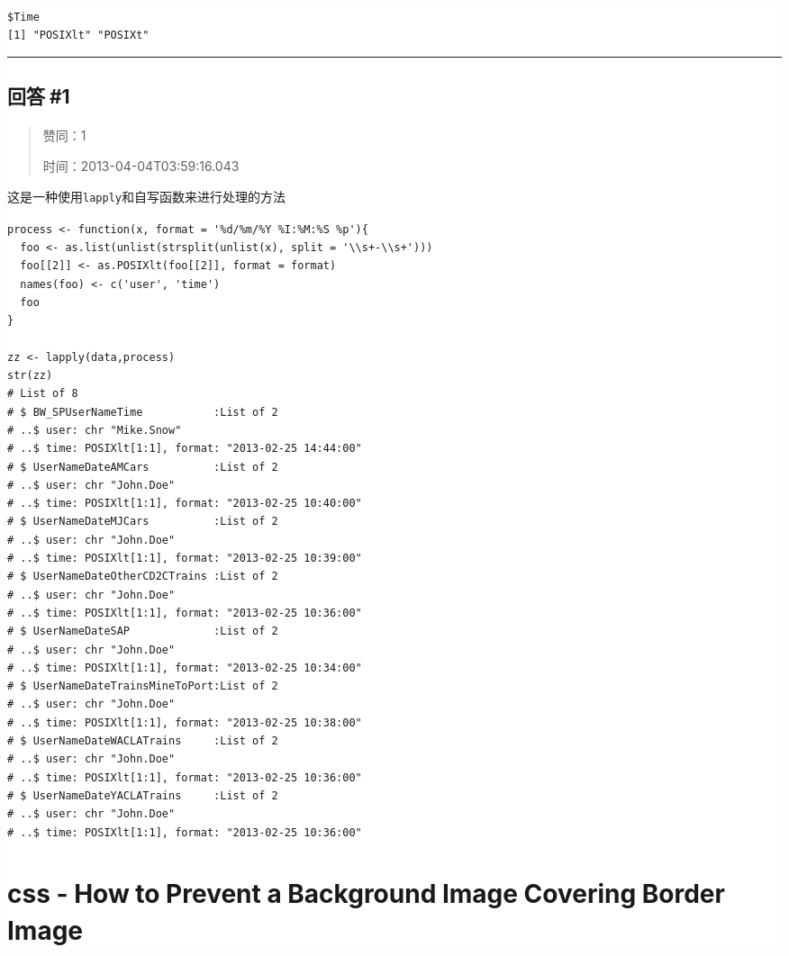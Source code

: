 ```
$Time
[1] "POSIXlt" "POSIXt" 
```

* * *

## 回答 #1

> 赞同：1
> 
> 时间：2013-04-04T03:59:16.043

这是一种使用`lapply`和自写函数来进行处理的方法

```
process <- function(x, format = '%d/%m/%Y %I:%M:%S %p'){
  foo <- as.list(unlist(strsplit(unlist(x), split = '\\s+-\\s+')))
  foo[[2]] <- as.POSIXlt(foo[[2]], format = format)
  names(foo) <- c('user', 'time')
  foo
}

zz <- lapply(data,process)
str(zz)
# List of 8
# $ BW_SPUserNameTime           :List of 2
# ..$ user: chr "Mike.Snow"
# ..$ time: POSIXlt[1:1], format: "2013-02-25 14:44:00"
# $ UserNameDateAMCars          :List of 2
# ..$ user: chr "John.Doe"
# ..$ time: POSIXlt[1:1], format: "2013-02-25 10:40:00"
# $ UserNameDateMJCars          :List of 2
# ..$ user: chr "John.Doe"
# ..$ time: POSIXlt[1:1], format: "2013-02-25 10:39:00"
# $ UserNameDateOtherCD2CTrains :List of 2
# ..$ user: chr "John.Doe"
# ..$ time: POSIXlt[1:1], format: "2013-02-25 10:36:00"
# $ UserNameDateSAP             :List of 2
# ..$ user: chr "John.Doe"
# ..$ time: POSIXlt[1:1], format: "2013-02-25 10:34:00"
# $ UserNameDateTrainsMineToPort:List of 2
# ..$ user: chr "John.Doe"
# ..$ time: POSIXlt[1:1], format: "2013-02-25 10:38:00"
# $ UserNameDateWACLATrains     :List of 2
# ..$ user: chr "John.Doe"
# ..$ time: POSIXlt[1:1], format: "2013-02-25 10:36:00"
# $ UserNameDateYACLATrains     :List of 2
# ..$ user: chr "John.Doe"
# ..$ time: POSIXlt[1:1], format: "2013-02-25 10:36:00" 
```

# css - How to Prevent a Background Image Covering Border Image
